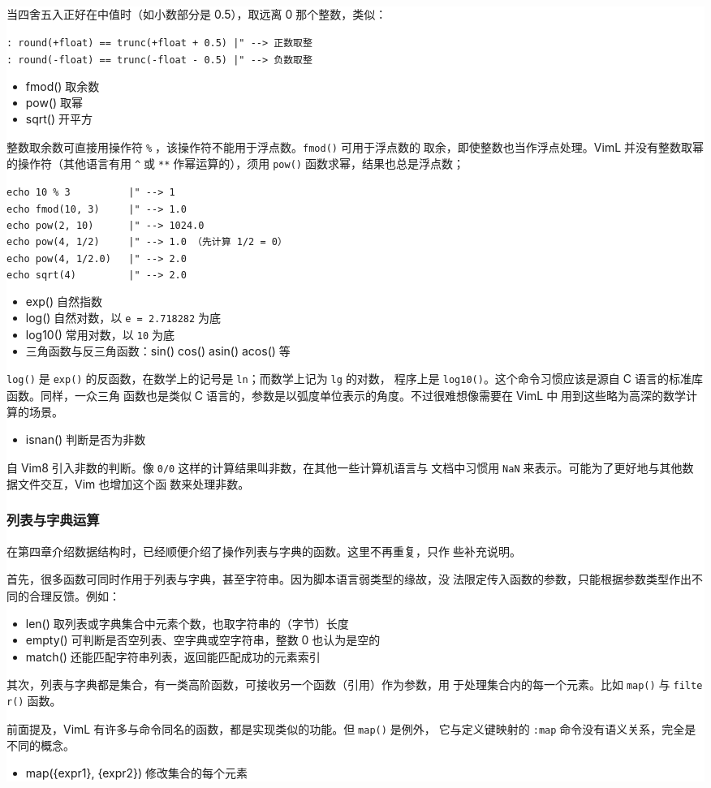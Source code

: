 当四舍五入正好在中值时（如小数部分是 0.5），取远离 0 那个整数，类似：
```vim
: round(+float) == trunc(+float + 0.5) |" --> 正数取整
: round(-float) == trunc(-float - 0.5) |" --> 负数取整
```

* fmod() 取余数
* pow() 取幂
* sqrt() 开平方

整数取余数可直接用操作符 `%` ，该操作符不能用于浮点数。`fmod()` 可用于浮点数的
取余，即使整数也当作浮点处理。VimL 并没有整数取幂的操作符（其他语言有用 `^` 或
`**` 作幂运算的），须用 `pow()` 函数求幂，结果也总是浮点数；
```vim
echo 10 % 3          |" --> 1
echo fmod(10, 3)     |" --> 1.0
echo pow(2, 10)      |" --> 1024.0
echo pow(4, 1/2)     |" --> 1.0 （先计算 1/2 = 0）
echo pow(4, 1/2.0)   |" --> 2.0
echo sqrt(4)         |" --> 2.0
```

* exp() 自然指数
* log() 自然对数，以 `e = 2.718282` 为底
* log10() 常用对数，以 `10` 为底
* 三角函数与反三角函数：sin() cos() asin() acos() 等

`log()` 是 `exp()` 的反函数，在数学上的记号是 `ln`；而数学上记为 `lg` 的对数，
程序上是 `log10()`。这个命令习惯应该是源自 C 语言的标准库函数。同样，一众三角
函数也是类似 C 语言的，参数是以弧度单位表示的角度。不过很难想像需要在 VimL 中
用到这些略为高深的数学计算的场景。

* isnan() 判断是否为非数

自 Vim8 引入非数的判断。像 `0/0` 这样的计算结果叫非数，在其他一些计算机语言与
文档中习惯用 `NaN` 来表示。可能为了更好地与其他数据文件交互，Vim 也增加这个函
数来处理非数。

### 列表与字典运算

在第四章介绍数据结构时，已经顺便介绍了操作列表与字典的函数。这里不再重复，只作
些补充说明。

首先，很多函数可同时作用于列表与字典，甚至字符串。因为脚本语言弱类型的缘故，没
法限定传入函数的参数，只能根据参数类型作出不同的合理反馈。例如：

* len() 取列表或字典集合中元素个数，也取字符串的（字节）长度
* empty() 可判断是否空列表、空字典或空字符串，整数 0 也认为是空的
* match() 还能匹配字符串列表，返回能匹配成功的元素索引

其次，列表与字典都是集合，有一类高阶函数，可接收另一个函数（引用）作为参数，用
于处理集合内的每一个元素。比如 `map()` 与 `filter()` 函数。

前面提及，VimL 有许多与命令同名的函数，都是实现类似的功能。但 `map()` 是例外，
它与定义键映射的 `:map` 命令没有语义关系，完全是不同的概念。

* map({expr1}, {expr2}) 修改集合的每个元素

